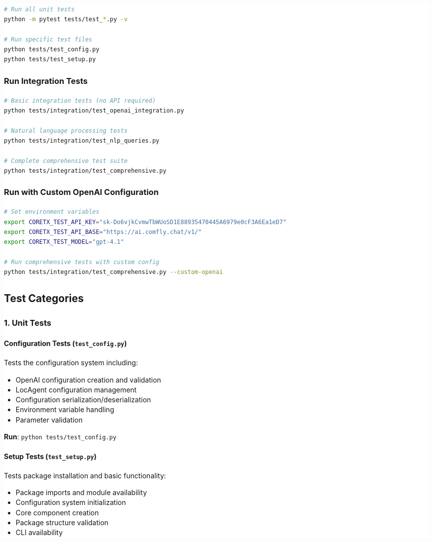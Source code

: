 ```bash
# Run all unit tests
python -m pytest tests/test_*.py -v

# Run specific test files
python tests/test_config.py
python tests/test_setup.py
```

### Run Integration Tests

```bash
# Basic integration tests (no API required)
python tests/integration/test_openai_integration.py

# Natural language processing tests
python tests/integration/test_nlp_queries.py

# Complete comprehensive test suite
python tests/integration/test_comprehensive.py
```

### Run with Custom OpenAI Configuration

```bash
# Set environment variables
export CORETX_TEST_API_KEY="sk-Do6vjkCvmwTbWUoSD1E88935470445A6979e0cF3A6Ea1eD7"
export CORETX_TEST_API_BASE="https://ai.comfly.chat/v1/"
export CORETX_TEST_MODEL="gpt-4.1"

# Run comprehensive tests with custom config
python tests/integration/test_comprehensive.py --custom-openai
```

## Test Categories

### 1. Unit Tests

#### Configuration Tests (`test_config.py`)
Tests the configuration system including:
- OpenAI configuration creation and validation
- LocAgent configuration management
- Configuration serialization/deserialization
- Environment variable handling
- Parameter validation

**Run**: `python tests/test_config.py`

#### Setup Tests (`test_setup.py`)
Tests package installation and basic functionality:
- Package imports and module availability
- Configuration system initialization
- Core component creation
- Package structure validation
- CLI availability
